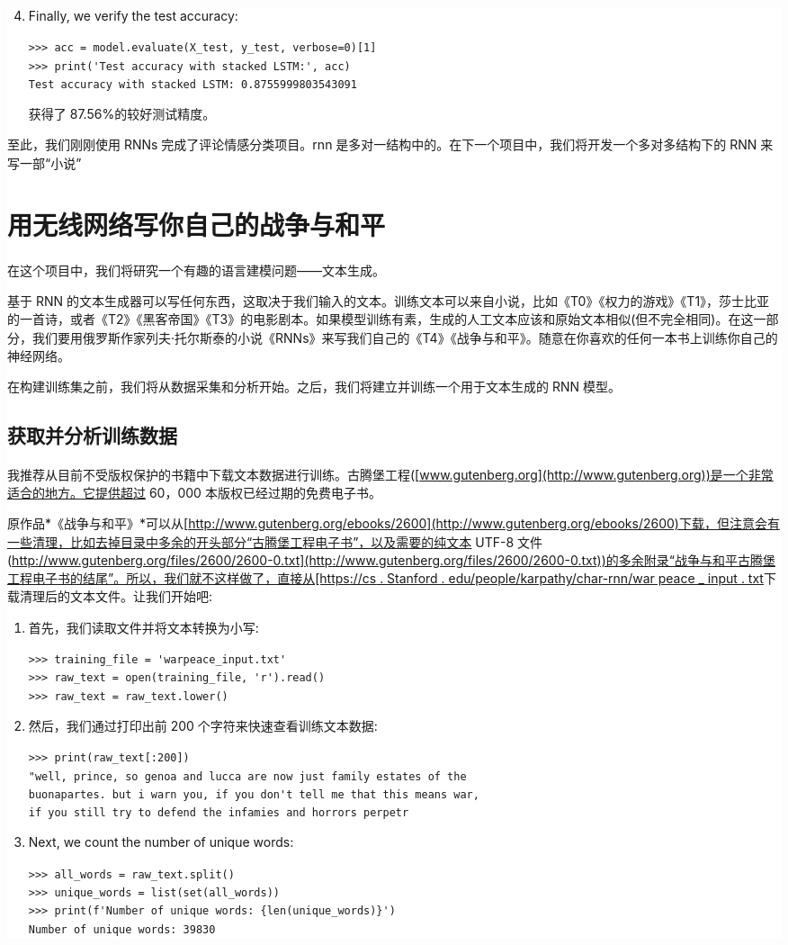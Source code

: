 
4.  Finally, we verify the test accuracy:

    ```
    >>> acc = model.evaluate(X_test, y_test, verbose=0)[1]
    >>> print('Test accuracy with stacked LSTM:', acc)
    Test accuracy with stacked LSTM: 0.8755999803543091 
    ```

    获得了 87.56%的较好测试精度。

至此，我们刚刚使用 RNNs 完成了评论情感分类项目。rnn 是多对一结构中的。在下一个项目中，我们将开发一个多对多结构下的 RNN 来写一部“小说”

# 用无线网络写你自己的战争与和平

在这个项目中，我们将研究一个有趣的语言建模问题——文本生成。

基于 RNN 的文本生成器可以写任何东西，这取决于我们输入的文本。训练文本可以来自小说，比如《T0》《权力的游戏》《T1》，莎士比亚的一首诗，或者《T2》《黑客帝国》《T3》的电影剧本。如果模型训练有素，生成的人工文本应该和原始文本相似(但不完全相同)。在这一部分，我们要用俄罗斯作家列夫·托尔斯泰的小说《RNNs》来写我们自己的《T4》《战争与和平》。随意在你喜欢的任何一本书上训练你自己的神经网络。

在构建训练集之前，我们将从数据采集和分析开始。之后，我们将建立并训练一个用于文本生成的 RNN 模型。

## 获取并分析训练数据

我推荐从目前不受版权保护的书籍中下载文本数据进行训练。古腾堡工程([www.gutenberg.org](http://www.gutenberg.org))是一个非常适合的地方。它提供超过 60，000 本版权已经过期的免费电子书。

原作品*《战争与和平》*可以从[http://www.gutenberg.org/ebooks/2600](http://www.gutenberg.org/ebooks/2600)下载，但注意会有一些清理，比如去掉目录中多余的开头部分“古腾堡工程电子书”，以及需要的纯文本 UTF-8 文件([http://www.gutenberg.org/files/2600/2600-0.txt](http://www.gutenberg.org/files/2600/2600-0.txt))的多余附录“战争与和平古腾堡工程电子书的结尾”。所以，我们就不这样做了，直接从[https://cs . Stanford . edu/people/karpathy/char-rnn/war peace _ input . txt](https://cs.stanford.edu/people/karpathy/char-rnn/warpeace_input.txt)下载清理后的文本文件。让我们开始吧:

1.  首先，我们读取文件并将文本转换为小写:

    ```
    >>> training_file = 'warpeace_input.txt'
    >>> raw_text = open(training_file, 'r').read()
    >>> raw_text = raw_text.lower() 
    ```

2.  然后，我们通过打印出前 200 个字符来快速查看训练文本数据:

    ```
    >>> print(raw_text[:200])
    "well, prince, so genoa and lucca are now just family estates of the 
    buonapartes. but i warn you, if you don't tell me that this means war,
    if you still try to defend the infamies and horrors perpetr 
    ```

3.  Next, we count the number of unique words:

    ```
    >>> all_words = raw_text.split()
    >>> unique_words = list(set(all_words))
    >>> print(f'Number of unique words: {len(unique_words)}')
    Number of unique words: 39830 
    ```
